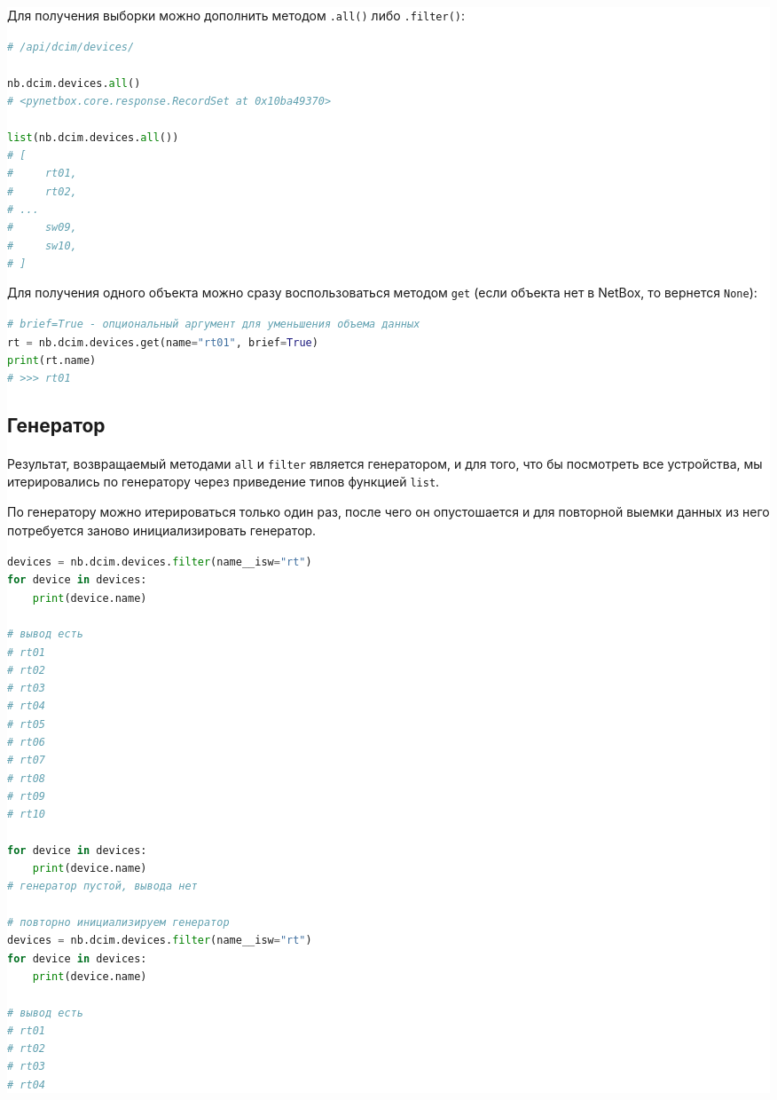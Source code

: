 Для получения выборки можно дополнить методом `.all()` либо `.filter()`:

```python
# /api/dcim/devices/

nb.dcim.devices.all()
# <pynetbox.core.response.RecordSet at 0x10ba49370>

list(nb.dcim.devices.all())
# [
#     rt01,
#     rt02,
# ...
#     sw09,
#     sw10,
# ]
```

Для получения одного объекта можно сразу воспользоваться методом `get` (если объекта нет в NetBox, то вернется `None`):

```python
# brief=True - опциональный аргумент для уменьшения объема данных
rt = nb.dcim.devices.get(name="rt01", brief=True)
print(rt.name)
# >>> rt01
```

## Генератор

Результат, возвращаемый методами `all` и `filter` является генератором, и для того, что бы посмотреть все устройства, мы итерировались по генератору через приведение типов функцией `list`.

По генератору можно итерироваться только один раз, после чего он опустошается и для повторной выемки данных из него потребуется заново инициализировать генератор.

```python
devices = nb.dcim.devices.filter(name__isw="rt")
for device in devices:
    print(device.name)

# вывод есть
# rt01
# rt02
# rt03
# rt04
# rt05
# rt06
# rt07
# rt08
# rt09
# rt10

for device in devices:
    print(device.name)
# генератор пустой, вывода нет

# повторно инициализируем генератор
devices = nb.dcim.devices.filter(name__isw="rt")
for device in devices:
    print(device.name)

# вывод есть
# rt01
# rt02
# rt03
# rt04
```
